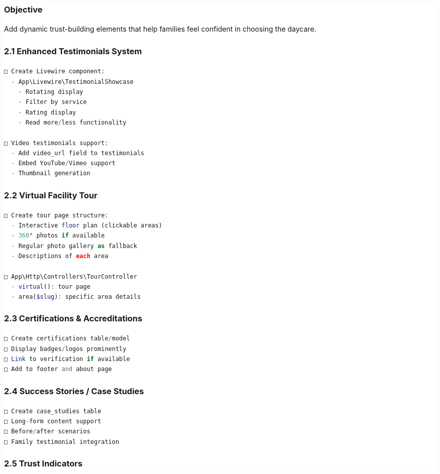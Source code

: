 ### Objective
Add dynamic trust-building elements that help families feel confident in choosing the daycare.

### 2.1 Enhanced Testimonials System

```php
□ Create Livewire component:
  - App\Livewire\TestimonialShowcase
    - Rotating display
    - Filter by service
    - Rating display
    - Read more/less functionality
    
□ Video testimonials support:
  - Add video_url field to testimonials
  - Embed YouTube/Vimeo support
  - Thumbnail generation
```

### 2.2 Virtual Facility Tour

```php
□ Create tour page structure:
  - Interactive floor plan (clickable areas)
  - 360° photos if available
  - Regular photo gallery as fallback
  - Descriptions of each area
  
□ App\Http\Controllers\TourController
  - virtual(): tour page
  - area($slug): specific area details
```

### 2.3 Certifications & Accreditations

```php
□ Create certifications table/model
□ Display badges/logos prominently
□ Link to verification if available
□ Add to footer and about page
```

### 2.4 Success Stories / Case Studies

```php
□ Create case_studies table
□ Long-form content support
□ Before/after scenarios
□ Family testimonial integration
```

### 2.5 Trust Indicators
